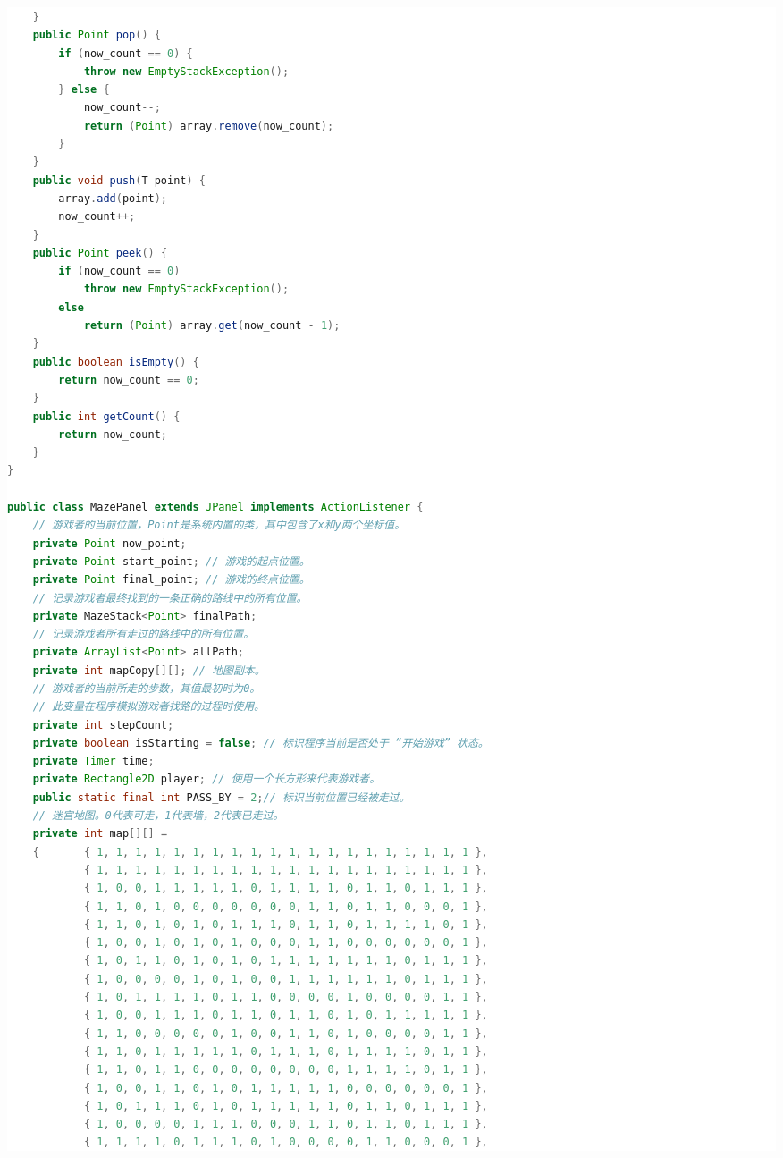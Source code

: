 ``` java
    }
    public Point pop() {
        if (now_count == 0) {
            throw new EmptyStackException();
        } else {
            now_count--;
            return (Point) array.remove(now_count);
        }
    }
    public void push(T point) {
        array.add(point);
        now_count++;
    }
    public Point peek() {
        if (now_count == 0)
            throw new EmptyStackException();
        else
            return (Point) array.get(now_count - 1);
    }
    public boolean isEmpty() {
        return now_count == 0;
    }
    public int getCount() {
        return now_count;
    }
}

public class MazePanel extends JPanel implements ActionListener {
    // 游戏者的当前位置，Point是系统内置的类，其中包含了x和y两个坐标值。
    private Point now_point; 
    private Point start_point; // 游戏的起点位置。
    private Point final_point; // 游戏的终点位置。
    // 记录游戏者最终找到的一条正确的路线中的所有位置。
    private MazeStack<Point> finalPath; 
    // 记录游戏者所有走过的路线中的所有位置。
    private ArrayList<Point> allPath; 
    private int mapCopy[][]; // 地图副本。
    // 游戏者的当前所走的步数，其值最初时为0。
    // 此变量在程序模拟游戏者找路的过程时使用。
    private int stepCount; 
    private boolean isStarting = false; // 标识程序当前是否处于 “开始游戏” 状态。
    private Timer time;
    private Rectangle2D player; // 使用一个长方形来代表游戏者。
    public static final int PASS_BY = 2;// 标识当前位置已经被走过。
    // 迷宫地图。0代表可走，1代表墙，2代表已走过。
    private int map[][] = 
    {       { 1, 1, 1, 1, 1, 1, 1, 1, 1, 1, 1, 1, 1, 1, 1, 1, 1, 1, 1, 1 },
            { 1, 1, 1, 1, 1, 1, 1, 1, 1, 1, 1, 1, 1, 1, 1, 1, 1, 1, 1, 1 },
            { 1, 0, 0, 1, 1, 1, 1, 1, 0, 1, 1, 1, 1, 0, 1, 1, 0, 1, 1, 1 },
            { 1, 1, 0, 1, 0, 0, 0, 0, 0, 0, 0, 1, 1, 0, 1, 1, 0, 0, 0, 1 },
            { 1, 1, 0, 1, 0, 1, 0, 1, 1, 1, 0, 1, 1, 0, 1, 1, 1, 1, 0, 1 },
            { 1, 0, 0, 1, 0, 1, 0, 1, 0, 0, 0, 1, 1, 0, 0, 0, 0, 0, 0, 1 },
            { 1, 0, 1, 1, 0, 1, 0, 1, 0, 1, 1, 1, 1, 1, 1, 1, 0, 1, 1, 1 },
            { 1, 0, 0, 0, 0, 1, 0, 1, 0, 0, 1, 1, 1, 1, 1, 1, 0, 1, 1, 1 },
            { 1, 0, 1, 1, 1, 1, 0, 1, 1, 0, 0, 0, 0, 1, 0, 0, 0, 0, 1, 1 },
            { 1, 0, 0, 1, 1, 1, 0, 1, 1, 0, 1, 1, 0, 1, 0, 1, 1, 1, 1, 1 },
            { 1, 1, 0, 0, 0, 0, 0, 1, 0, 0, 1, 1, 0, 1, 0, 0, 0, 0, 1, 1 },
            { 1, 1, 0, 1, 1, 1, 1, 1, 0, 1, 1, 1, 0, 1, 1, 1, 1, 0, 1, 1 },
            { 1, 1, 0, 1, 1, 0, 0, 0, 0, 0, 0, 0, 0, 1, 1, 1, 1, 0, 1, 1 },
            { 1, 0, 0, 1, 1, 0, 1, 0, 1, 1, 1, 1, 1, 0, 0, 0, 0, 0, 0, 1 },
            { 1, 0, 1, 1, 1, 0, 1, 0, 1, 1, 1, 1, 1, 0, 1, 1, 0, 1, 1, 1 },
            { 1, 0, 0, 0, 0, 1, 1, 1, 0, 0, 0, 1, 1, 0, 1, 1, 0, 1, 1, 1 },
            { 1, 1, 1, 1, 0, 1, 1, 1, 0, 1, 0, 0, 0, 0, 1, 1, 0, 0, 0, 1 },
```